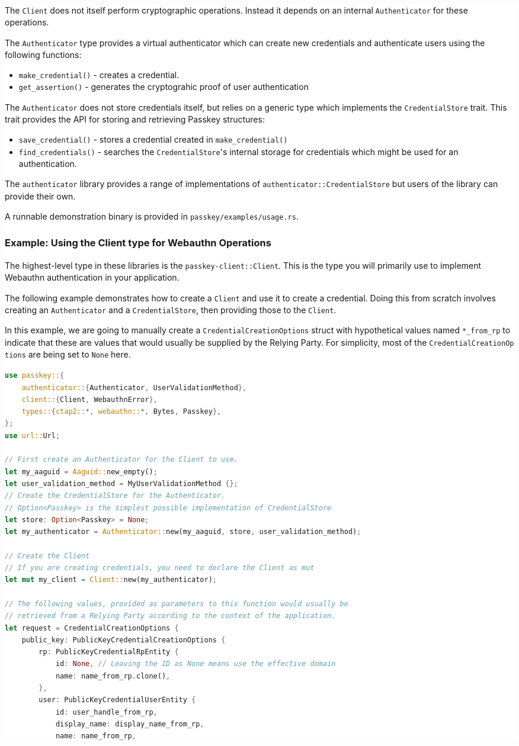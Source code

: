 The `Client` does not itself perform cryptographic operations. Instead it depends on an internal `Authenticator` for these operations.

The `Authenticator` type provides a virtual authenticator which can create new credentials and authenticate users using the following functions:

- `make_credential()` - creates a credential.
- `get_assertion()` - generates the cryptograhic proof of user authentication

The `Authenticator` does not store credentials itself, but relies on a generic type which implements the `CredentialStore` trait. This trait provides the API for storing and retrieving Passkey structures:

- `save_credential()` - stores a credential created in `make_credential()`
- `find_credentials()` - searches the `CredentialStore`'s internal storage for credentials which might be used for an authentication.

The `authenticator` library provides a range of implementations of `authenticator::CredentialStore` but users of the library can provide their own.

A runnable demonstration binary is provided in `passkey/examples/usage.rs`.

### Example: Using the Client type for Webauthn Operations

The highest-level type in these libraries is the `passkey-client::Client`. This is the type you will primarily use to implement Webauthn authentication in your application.

The following example demonstrates how to create a `Client` and use it to create a credential. Doing this from scratch involves creating an `Authenticator` and a `CredentialStore`, then providing those to the `Client`.

In this example, we are going to manually create a `CredentialCreationOptions` struct with hypothetical values named `*_from_rp` to indicate that these are values that would usually be supplied by the Relying Party. For simplicity, most of the `CredentialCreationOptions` are being set to `None` here.

```rust
use passkey::{
    authenticator::{Authenticator, UserValidationMethod},
    client::{Client, WebauthnError},
    types::{ctap2::*, webauthn::*, Bytes, Passkey},
};
use url::Url;

// First create an Authenticator for the Client to use.
let my_aaguid = Aaguid::new_empty();
let user_validation_method = MyUserValidationMethod {};
// Create the CredentialStore for the Authenticator.
// Option<Passkey> is the simplest possible implementation of CredentialStore
let store: Option<Passkey> = None;
let my_authenticator = Authenticator::new(my_aaguid, store, user_validation_method);

// Create the Client
// If you are creating credentials, you need to declare the Client as mut
let mut my_client = Client::new(my_authenticator);

// The following values, provided as parameters to this function would usually be
// retrieved from a Relying Party according to the context of the application.
let request = CredentialCreationOptions {
    public_key: PublicKeyCredentialCreationOptions {
        rp: PublicKeyCredentialRpEntity {
            id: None, // Leaving the ID as None means use the effective domain
            name: name_from_rp.clone(),
        },
        user: PublicKeyCredentialUserEntity {
            id: user_handle_from_rp,
            display_name: display_name_from_rp,
            name: name_from_rp,
```